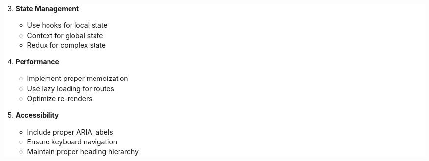3. **State Management**
   - Use hooks for local state
   - Context for global state
   - Redux for complex state

4. **Performance**
   - Implement proper memoization
   - Use lazy loading for routes
   - Optimize re-renders

5. **Accessibility**
   - Include proper ARIA labels
   - Ensure keyboard navigation
   - Maintain proper heading hierarchy 